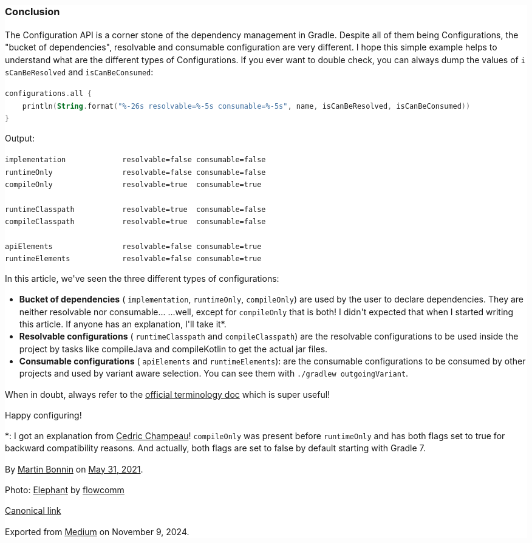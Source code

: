 ### Conclusion

The Configuration API is a corner stone of the dependency management in Gradle. Despite all of them being Configurations, the "bucket of dependencies", resolvable and consumable configuration are very different. I hope this simple example helps to understand what are the different types of Configurations. If you ever want to double check, you can always dump the values of `isCanBeResolved` and `isCanBeConsumed`:

```kotlin
configurations.all {
    println(String.format("%-26s resolvable=%-5s consumable=%-5s", name, isCanBeResolved, isCanBeConsumed))
}
```

Output:

```
implementation             resolvable=false consumable=false
runtimeOnly                resolvable=false consumable=false
compileOnly                resolvable=true  consumable=true

runtimeClasspath           resolvable=true  consumable=false
compileClasspath           resolvable=true  consumable=false

apiElements                resolvable=false consumable=true
runtimeElements            resolvable=false consumable=true
```

In this article, we've seen the three different types of configurations:

- **Bucket of dependencies** ( `implementation`, `runtimeOnly`, `compileOnly`) are used by the user to declare dependencies. They are neither resolvable nor consumable... ...well, except for `compileOnly` that is both! I didn't expected that when I started writing this article. If anyone has an explanation, I'll take it\*.
- **Resolvable configurations** ( `runtimeClasspath` and `compileClasspath`) are the resolvable configurations to be used inside the project by tasks like compileJava and compileKotlin to get the actual jar files.
- **Consumable configurations** ( `apiElements` and `runtimeElements`): are the consumable configurations to be consumed by other projects and used by variant aware selection. You can see them with `./gradlew outgoingVariant`.

When in doubt, always refer to the [official terminology doc](https://docs.gradle.org/current/userguide/dependency_management_terminology.html#sub:terminology_component) which is super useful!

Happy configuring!

\*: I got an explanation from [Cedric Champeau](https://melix.github.io/blog/)! `compileOnly` was present before `runtimeOnly` and has both flags set to true for backward compatibility reasons. And actually, both flags are set to false by default starting with Gradle 7.

By [Martin Bonnin](https://medium.com/@mbonnin) on [May 31, 2021](https://medium.com/p/9678bd681793).

Photo: [Elephant](https://flic.kr/p/iKcVx8) by [flowcomm](https://www.flickr.com/photos/flowcomm/)

[Canonical link](https://medium.com/@mbonnin/actual-footage-of-different-kinds-of-gradle-configurations-9678bd681793)

Exported from [Medium](https://medium.com) on November 9, 2024.
